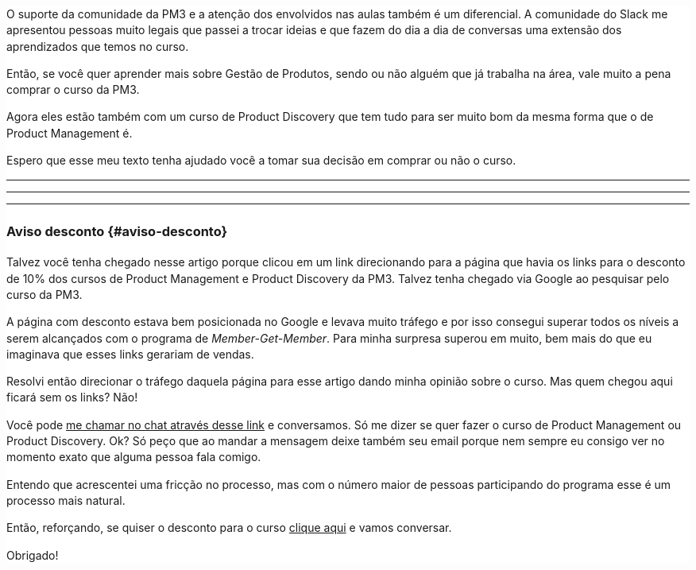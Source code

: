 O suporte da comunidade da PM3 e a atenção dos envolvidos nas aulas também é um diferencial. A comunidade do Slack me apresentou pessoas muito legais que passei a trocar ideias e que fazem do dia a dia de conversas uma extensão dos aprendizados que temos no curso.

Então, se você quer aprender mais sobre Gestão de Produtos, sendo ou não alguém que já trabalha na área, vale muito a pena comprar o curso da PM3.

Agora eles estão também com um curso de Product Discovery que tem tudo para ser muito bom da mesma forma que o de Product Management é.

Espero que esse meu texto tenha ajudado você a tomar sua decisão em comprar ou não o curso.

---
---
---
### Aviso desconto {#aviso-desconto}

Talvez você tenha chegado nesse artigo porque clicou em um link direcionando para a página que havia os links para o desconto de 10% dos cursos de Product Management e Product Discovery da PM3. Talvez tenha chegado via Google ao pesquisar pelo curso da PM3.

A página com desconto estava bem posicionada no Google e levava muito tráfego e por isso consegui superar todos os níveis a serem alcançados com o programa de *Member-Get-Member*. Para minha surpresa superou em muito, bem mais do que eu imaginava que esses links gerariam de vendas.

Resolvi então direcionar o tráfego daquela página para esse artigo dando minha opinião sobre o curso. Mas quem chegou aqui ficará sem os links? Não!

Você pode [me chamar no chat através desse link](#hs-chat-open) e conversamos. Só me dizer se quer fazer o curso de Product Management ou Product Discovery. Ok? Só peço que ao mandar a mensagem deixe também seu email porque nem sempre eu consigo ver no momento exato que alguma pessoa fala comigo.

Entendo que acrescentei uma fricção no processo, mas com o número maior de pessoas participando do programa esse é um processo mais natural.

Então, reforçando, se quiser o desconto para o curso [clique aqui](#hs-chat-open) e vamos conversar.

Obrigado!